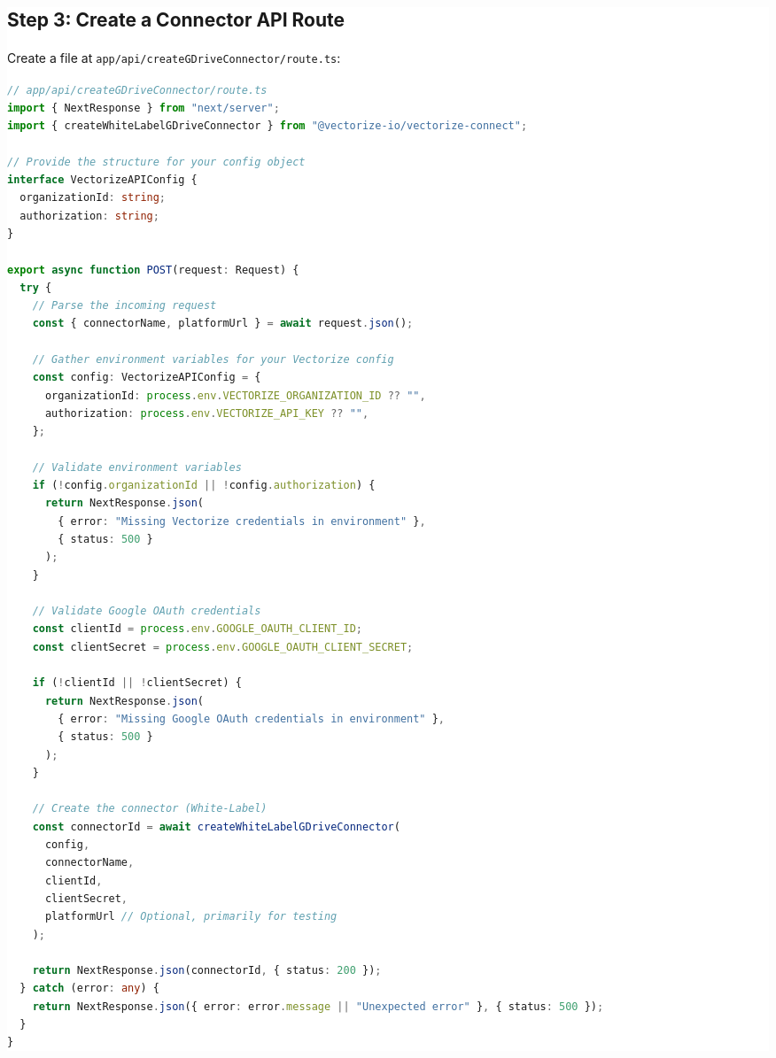 ## Step 3: Create a Connector API Route

Create a file at `app/api/createGDriveConnector/route.ts`:

```typescript
// app/api/createGDriveConnector/route.ts
import { NextResponse } from "next/server";
import { createWhiteLabelGDriveConnector } from "@vectorize-io/vectorize-connect";

// Provide the structure for your config object
interface VectorizeAPIConfig {
  organizationId: string;
  authorization: string;
}

export async function POST(request: Request) {
  try {
    // Parse the incoming request
    const { connectorName, platformUrl } = await request.json();

    // Gather environment variables for your Vectorize config
    const config: VectorizeAPIConfig = {
      organizationId: process.env.VECTORIZE_ORGANIZATION_ID ?? "",
      authorization: process.env.VECTORIZE_API_KEY ?? "",
    };

    // Validate environment variables
    if (!config.organizationId || !config.authorization) {
      return NextResponse.json(
        { error: "Missing Vectorize credentials in environment" },
        { status: 500 }
      );
    }

    // Validate Google OAuth credentials
    const clientId = process.env.GOOGLE_OAUTH_CLIENT_ID;
    const clientSecret = process.env.GOOGLE_OAUTH_CLIENT_SECRET;

    if (!clientId || !clientSecret) {
      return NextResponse.json(
        { error: "Missing Google OAuth credentials in environment" },
        { status: 500 }
      );
    }

    // Create the connector (White-Label)
    const connectorId = await createWhiteLabelGDriveConnector(
      config,
      connectorName,
      clientId,
      clientSecret,
      platformUrl // Optional, primarily for testing
    );

    return NextResponse.json(connectorId, { status: 200 });
  } catch (error: any) {
    return NextResponse.json({ error: error.message || "Unexpected error" }, { status: 500 });
  }
}
```
